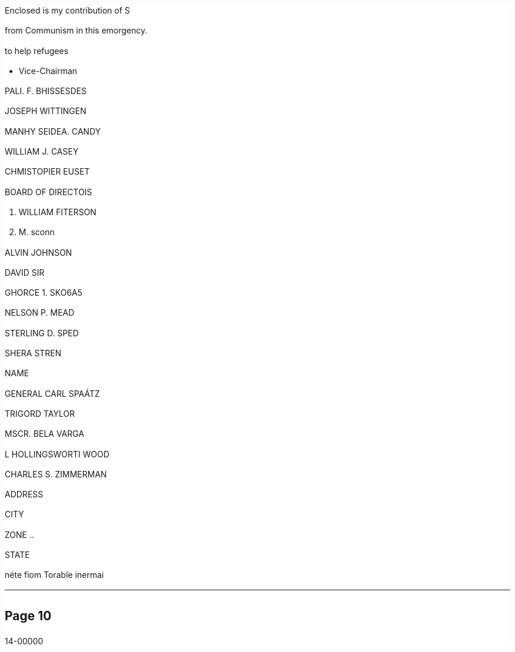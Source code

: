 Enclosed is my contribution of S

from Communism in this emorgency.

to help refugees

- Vice-Chairman

PALI. F. BHISSESDES

JOSEPH WITTINGEN

MANHY SEIDEA. CANDY

WILLIAM J. CASEY

CHMISTOPIER EUSET

BOARD OF DIRECTOIS

1. WILLIAM FITERSON

1. M. sconn

ALVIN JOHNSON

DAVID SIR

GHORCE 1. SKO6A5

NELSON P. MEAD

STERLING D. SPED

SHERA STREN

NAME

GENERAL CARL SPAÁTZ

TRIGORD TAYLOR

MSCR. BELA VARGA

L HOLLINGSWORTI WOOD

CHARLES S. ZIMMERMAN

ADDRESS

CITY

ZONE ..

STATE

néte fiom Torable inermai

---

## Page 10

14-00000
